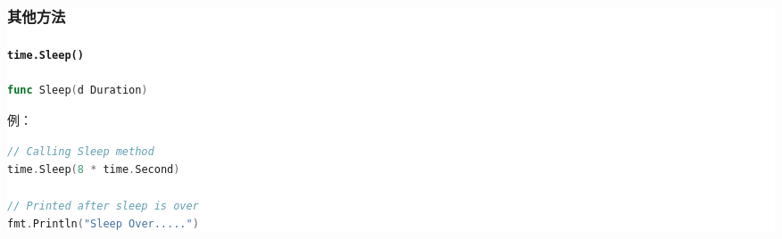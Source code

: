 ### 其他方法

#### `time.Sleep()`

```go
func Sleep(d Duration)
```

例：

```go
// Calling Sleep method 
time.Sleep(8 * time.Second) 

// Printed after sleep is over 
fmt.Println("Sleep Over.....") 
```

